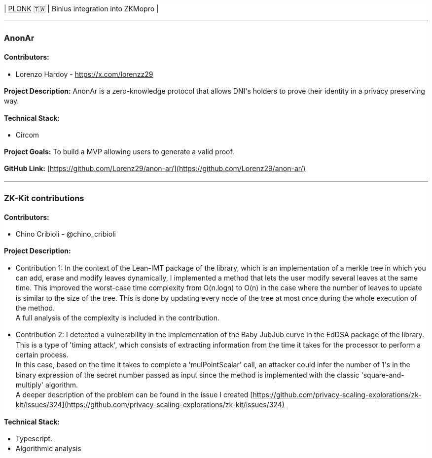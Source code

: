 | [PLONK](#plonk) 🇹🇼                                                                                               | Binius integration into ZKMopro                                                                                                                                                                                                                                  |

---

### AnonAr

**Contributors:**

- Lorenzo Hardoy - https://x.com/lorenzz29

**Project Description:**
AnonAr is a zero-knowledge protocol that allows DNI's holders to prove their identity in a privacy preserving way.

**Technical Stack:**

- Circom

**Project Goals:**
To build a MVP allowing users to generate a valid proof.

**GitHub Link:**
[https://github.com/Lorenz29/anon-ar/](https://github.com/Lorenz29/anon-ar/)

---

### ZK-Kit contributions

**Contributors:**

- Chino Cribioli - @chino_cribioli

**Project Description:**

- Contribution 1:
  In the context of the Lean-IMT package of the library, which is an implementation of a merkle tree in which you can add, erase and modify leaves dynamically, I implemented a method that lets the user modify several leaves at the same time. This improved the worst-case time complexity from O(n.logn) to O(n) in the case where the number of leaves to update is similar to the size of the tree. This is done by updating every node of the tree at most once during the whole execution of the method.  
  A full analysis of the complexity is included in the contribution.

- Contribution 2:
  I detected a vulnerability in the implementation of the Baby JubJub curve in the EdDSA package of the library. This is a type of 'timing attack', which consists of extracting information from the time it takes for the processor to perform a certain process.  
  In this case, based on the time it takes to complete a 'mulPointScalar' call, an attacker could infer the number of 1's in the binary expression of the secret number passed as input since the method is implemented with the classic 'square-and-multiply' algorithm.  
   A deeper description of the problem can be found in the issue I created [https://github.com/privacy-scaling-explorations/zk-kit/issues/324](https://github.com/privacy-scaling-explorations/zk-kit/issues/324)

**Technical Stack:**

- Typescript.
- Algorithmic analysis

